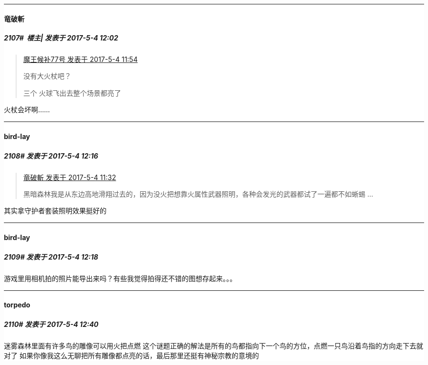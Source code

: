 
*****

####  竜破斬  
##### 2107#         楼主| 发表于 2017-5-4 12:02



<blockquote><a href="httphttps://bbs.saraba1st.com/2b/forum.php?mod=redirect&amp;goto=findpost&amp;pid=35846650&amp;ptid=1475847" target="_blank">魔王候补77号 发表于 2017-5-4 11:54</a>

没有大火杖吧？


三个 火球飞出去整个场景都亮了</blockquote>
火杖会坏啊……







*****

####  bird-lay  
##### 2108#       发表于 2017-5-4 12:16



<blockquote><a href="httphttps://bbs.saraba1st.com/2b/forum.php?mod=redirect&amp;goto=findpost&amp;pid=35846343&amp;ptid=1475847" target="_blank">竜破斬 发表于 2017-5-4 11:32</a>

黑暗森林我是从东边高地滑翔过去的，因为没火把想靠火属性武器照明，各种会发光的武器都试了一遍都不如蜥蜴 ...</blockquote>
其实拿守护者套装照明效果挺好的







*****

####  bird-lay  
##### 2109#       发表于 2017-5-4 12:18




游戏里用相机拍的照片能导出来吗？有些我觉得拍得还不错的图想存起来。。。







*****

####  torpedo  
##### 2110#       发表于 2017-5-4 12:40




迷雾森林里面有许多鸟的雕像可以用火把点燃
这个谜题正确的解法是所有的鸟都指向下一个鸟的方位，点燃一只鸟沿着鸟指的方向走下去就对了
如果你像我这么无聊把所有雕像都点亮的话，最后那里还挺有神秘宗教的意境的
